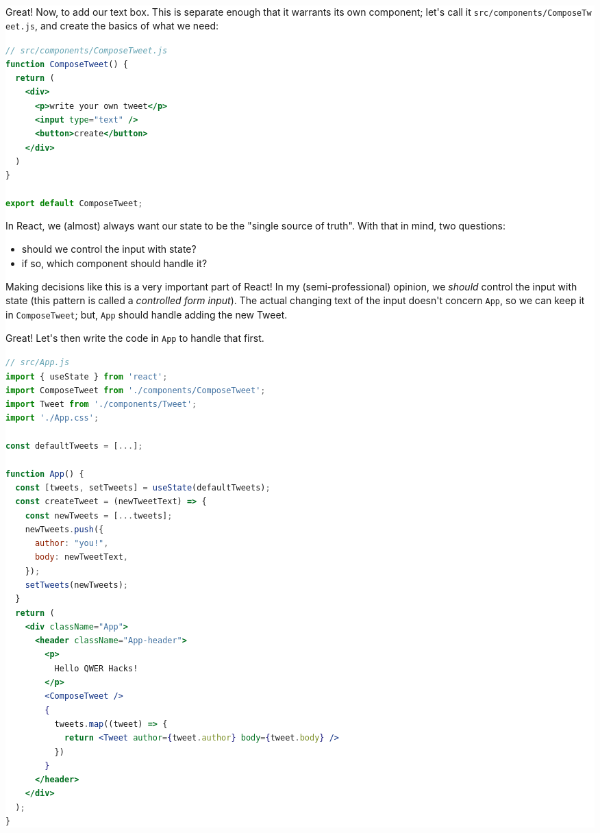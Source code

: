 Great! Now, to add our text box. This is separate enough that it warrants its own component; let's call it `src/components/ComposeTweet.js`, and create the basics of what we need:

```jsx
// src/components/ComposeTweet.js
function ComposeTweet() {
  return (
    <div>
      <p>write your own tweet</p>
      <input type="text" />
      <button>create</button>
    </div>
  )
}

export default ComposeTweet;
```

In React, we (almost) always want our state to be the "single source of truth". With that in mind, two questions:

* should we control the input with state?
* if so, which component should handle it?

Making decisions like this is a very important part of React! In my (semi-professional) opinion, we *should* control the input with state (this pattern is called a *controlled form input*). The actual changing text of the input doesn't concern `App`, so we can keep it in `ComposeTweet`; but, `App` should handle adding the new Tweet.

Great! Let's then write the code in `App` to handle that first.

```jsx
// src/App.js
import { useState } from 'react';
import ComposeTweet from './components/ComposeTweet';
import Tweet from './components/Tweet';
import './App.css';

const defaultTweets = [...];

function App() {
  const [tweets, setTweets] = useState(defaultTweets);
  const createTweet = (newTweetText) => {
    const newTweets = [...tweets];
    newTweets.push({
      author: "you!",
      body: newTweetText,
    });
    setTweets(newTweets);
  }
  return (
    <div className="App">
      <header className="App-header">
        <p>
          Hello QWER Hacks!
        </p>
        <ComposeTweet />
        {
          tweets.map((tweet) => {
            return <Tweet author={tweet.author} body={tweet.body} />
          })
        }
      </header>
    </div>
  );
}
```